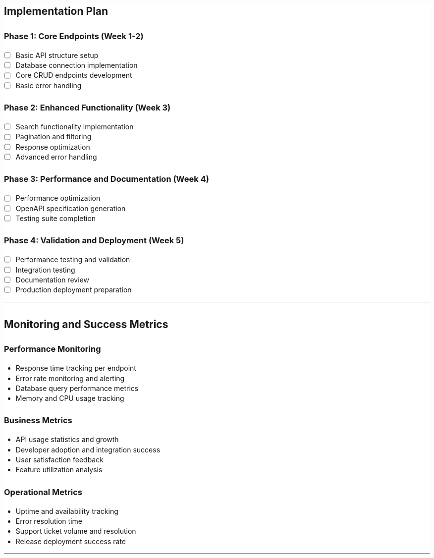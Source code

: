 ## Implementation Plan

### Phase 1: Core Endpoints (Week 1-2)
- [ ] Basic API structure setup
- [ ] Database connection implementation
- [ ] Core CRUD endpoints development
- [ ] Basic error handling

### Phase 2: Enhanced Functionality (Week 3)
- [ ] Search functionality implementation
- [ ] Pagination and filtering
- [ ] Response optimization
- [ ] Advanced error handling

### Phase 3: Performance and Documentation (Week 4)
- [ ] Performance optimization
- [ ] OpenAPI specification generation
- [ ] Testing suite completion

### Phase 4: Validation and Deployment (Week 5)
- [ ] Performance testing and validation
- [ ] Integration testing
- [ ] Documentation review
- [ ] Production deployment preparation

---

## Monitoring and Success Metrics

### Performance Monitoring
- Response time tracking per endpoint
- Error rate monitoring and alerting
- Database query performance metrics
- Memory and CPU usage tracking

### Business Metrics
- API usage statistics and growth
- Developer adoption and integration success
- User satisfaction feedback
- Feature utilization analysis

### Operational Metrics
- Uptime and availability tracking
- Error resolution time
- Support ticket volume and resolution
- Release deployment success rate

---

